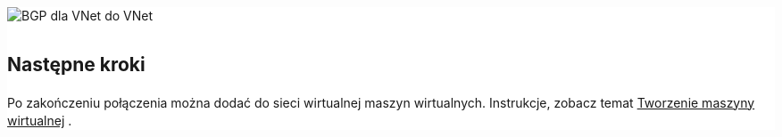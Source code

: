 ![BGP dla VNet do VNet](./media/vpn-gateway-bgp-resource-manager-ps/bgp-crosspremv2v.png)

## <a name="next-steps"></a>Następne kroki

Po zakończeniu połączenia można dodać do sieci wirtualnej maszyn wirtualnych. Instrukcje, zobacz temat [Tworzenie maszyny wirtualnej](../virtual-machines/virtual-machines-windows-hero-tutorial.md) .

